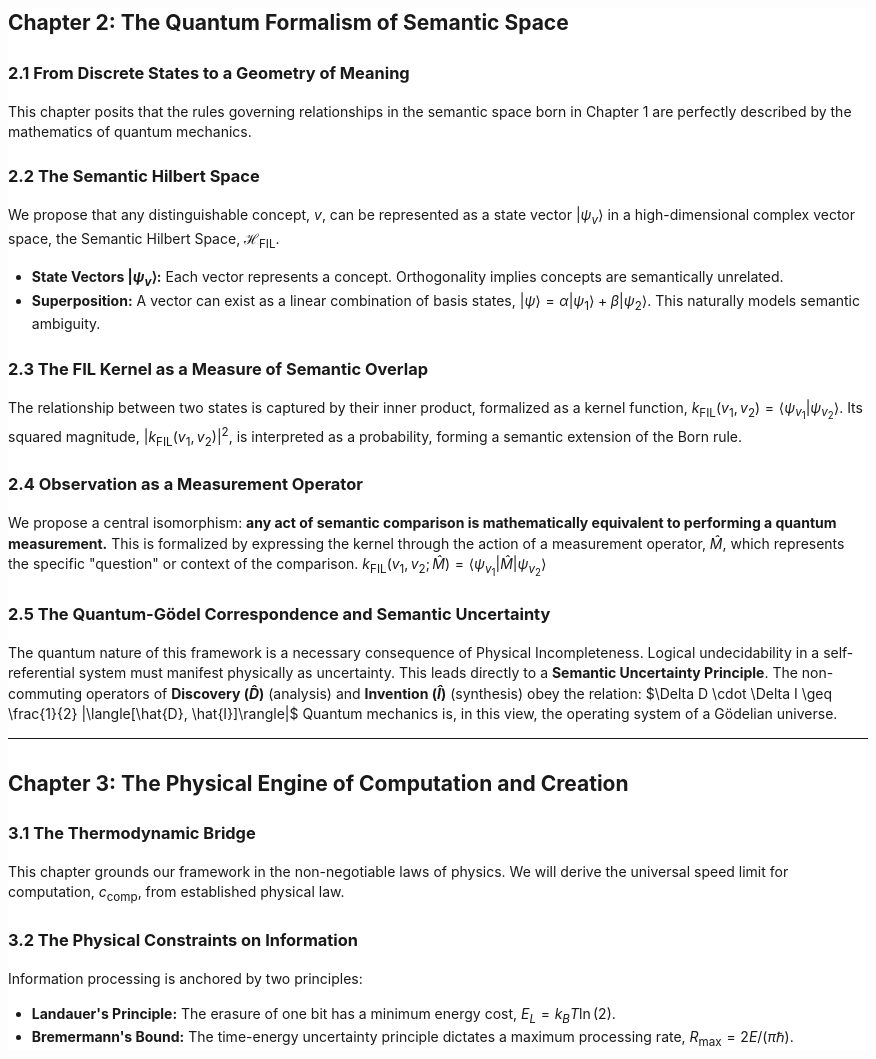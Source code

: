 
## **Chapter 2: The Quantum Formalism of Semantic Space**

### **2.1 From Discrete States to a Geometry of Meaning**
This chapter posits that the rules governing relationships in the semantic space born in Chapter 1 are perfectly described by the mathematics of quantum mechanics.

### **2.2 The Semantic Hilbert Space**
We propose that any distinguishable concept, $v$, can be represented as a state vector $|\psi_v\rangle$ in a high-dimensional complex vector space, the Semantic Hilbert Space, $\mathcal{H}_{\text{FIL}}$.
-   **State Vectors $|\psi_v\rangle$:** Each vector represents a concept. Orthogonality implies concepts are semantically unrelated.
-   **Superposition:** A vector can exist as a linear combination of basis states, $|\psi\rangle = \alpha|\psi_1\rangle + \beta|\psi_2\rangle$. This naturally models semantic ambiguity.

### **2.3 The FIL Kernel as a Measure of Semantic Overlap**
The relationship between two states is captured by their inner product, formalized as a kernel function, $k_{\text{FIL}}(v_1, v_2) = \langle\psi_{v_1}|\psi_{v_2}\rangle$. Its squared magnitude, $|k_{\text{FIL}}(v_1, v_2)|^2$, is interpreted as a probability, forming a semantic extension of the Born rule.

### **2.4 Observation as a Measurement Operator**
We propose a central isomorphism: **any act of semantic comparison is mathematically equivalent to performing a quantum measurement.** This is formalized by expressing the kernel through the action of a measurement operator, $\hat{M}$, which represents the specific "question" or context of the comparison.
$k_{\text{FIL}}(v_1, v_2; \hat{M}) = \langle\psi_{v_1}|\hat{M}|\psi_{v_2}\rangle$

### **2.5 The Quantum-Gödel Correspondence and Semantic Uncertainty**
The quantum nature of this framework is a necessary consequence of Physical Incompleteness. Logical undecidability in a self-referential system must manifest physically as uncertainty. This leads directly to a **Semantic Uncertainty Principle**. The non-commuting operators of **Discovery ($\hat{D}$)** (analysis) and **Invention ($\hat{I}$)** (synthesis) obey the relation:
$\Delta D \cdot \Delta I \geq \frac{1}{2} |\langle[\hat{D}, \hat{I}]\rangle|$
Quantum mechanics is, in this view, the operating system of a Gödelian universe.

---

## **Chapter 3: The Physical Engine of Computation and Creation**

### **3.1 The Thermodynamic Bridge**
This chapter grounds our framework in the non-negotiable laws of physics. We will derive the universal speed limit for computation, $c_{\text{comp}}$, from established physical law.

### **3.2 The Physical Constraints on Information**
Information processing is anchored by two principles:
-   **Landauer's Principle:** The erasure of one bit has a minimum energy cost, $E_L = k_B T \ln(2)$.
-   **Bremermann's Bound:** The time-energy uncertainty principle dictates a maximum processing rate, $R_{\text{max}} = 2E / (\pi\hbar)$.
